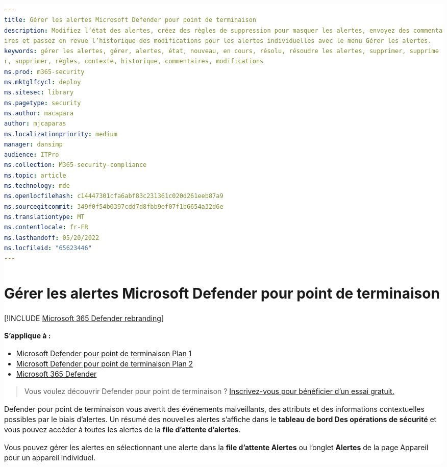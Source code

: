 ```yaml
---
title: Gérer les alertes Microsoft Defender pour point de terminaison
description: Modifiez l’état des alertes, créez des règles de suppression pour masquer les alertes, envoyez des commentaires et passez en revue l’historique des modifications pour les alertes individuelles avec le menu Gérer les alertes.
keywords: gérer les alertes, gérer, alertes, état, nouveau, en cours, résolu, résoudre les alertes, supprimer, supprimer, supprimer, règles, contexte, historique, commentaires, modifications
ms.prod: m365-security
ms.mktglfcycl: deploy
ms.sitesec: library
ms.pagetype: security
ms.author: macapara
author: mjcaparas
ms.localizationpriority: medium
manager: dansimp
audience: ITPro
ms.collection: M365-security-compliance
ms.topic: article
ms.technology: mde
ms.openlocfilehash: c14447301cfa6abf83c231361c020d261eeb87a9
ms.sourcegitcommit: 349f0f54b0397cdd7d8fbb9ef07f1b6654a32d6e
ms.translationtype: MT
ms.contentlocale: fr-FR
ms.lasthandoff: 05/20/2022
ms.locfileid: "65623446"
---
```

# <a name="manage-microsoft-defender-for-endpoint-alerts"></a>Gérer les alertes Microsoft Defender pour point de terminaison

[!INCLUDE [Microsoft 365 Defender rebranding](../../includes/microsoft-defender.md)]

**S’applique à :**
- [Microsoft Defender pour point de terminaison Plan 1](https://go.microsoft.com/fwlink/p/?linkid=2154037)
- [Microsoft Defender pour point de terminaison Plan 2](https://go.microsoft.com/fwlink/p/?linkid=2154037)
- [Microsoft 365 Defender](https://go.microsoft.com/fwlink/?linkid=2118804)


> Vous voulez découvrir Defender pour point de terminaison ? [Inscrivez-vous pour bénéficier d’un essai gratuit.](https://signup.microsoft.com/create-account/signup?products=7f379fee-c4f9-4278-b0a1-e4c8c2fcdf7e&ru=https://aka.ms/MDEp2OpenTrial?ocid=docs-wdatp-managealerts-abovefoldlink)

Defender pour point de terminaison vous avertit des événements malveillants, des attributs et des informations contextuelles possibles par le biais d’alertes. Un résumé des nouvelles alertes s’affiche dans le **tableau de bord Des opérations de sécurité** et vous pouvez accéder à toutes les alertes de la **file d’attente d’alertes**.

Vous pouvez gérer les alertes en sélectionnant une alerte dans la **file d’attente Alertes** ou l’onglet **Alertes** de la page Appareil pour un appareil individuel.
